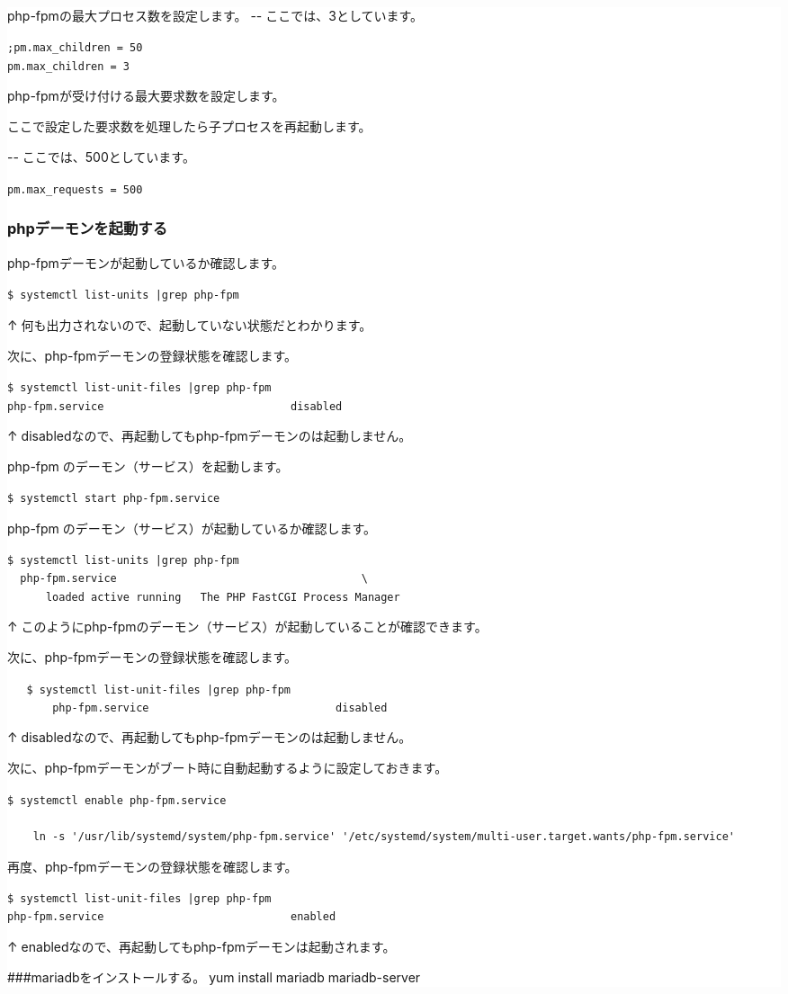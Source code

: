 php-fpmの最大プロセス数を設定します。
-- ここでは、3としています。
    
    ;pm.max_children = 50
    pm.max_children = 3

php-fpmが受け付ける最大要求数を設定します。

ここで設定した要求数を処理したら子プロセスを再起動します。

-- ここでは、500としています。
    
    pm.max_requests = 500
  
### phpデーモンを起動する

php-fpmデーモンが起動しているか確認します。
    
    $ systemctl list-units |grep php-fpm

&uarr; 何も出力されないので、起動していない状態だとわかります。
  
次に、php-fpmデーモンの登録状態を確認します。
    
    $ systemctl list-unit-files |grep php-fpm
    php-fpm.service                             disabled
&uarr; disabledなので、再起動してもphp-fpmデーモンのは起動しません。

php-fpm のデーモン（サービス）を起動します。
    
    $ systemctl start php-fpm.service
php-fpm のデーモン（サービス）が起動しているか確認します。
    
    $ systemctl list-units |grep php-fpm
      php-fpm.service                                      \
          loaded active running   The PHP FastCGI Process Manager
&uarr; このようにphp-fpmのデーモン（サービス）が起動していることが確認できます。
       
次に、php-fpmデーモンの登録状態を確認します。
     
       $ systemctl list-unit-files |grep php-fpm
           php-fpm.service                             disabled

&uarr; disabledなので、再起動してもphp-fpmデーモンのは起動しません。
        
次に、php-fpmデーモンがブート時に自動起動するように設定しておきます。
    
    $ systemctl enable php-fpm.service
        
        ln -s '/usr/lib/systemd/system/php-fpm.service' '/etc/systemd/system/multi-user.target.wants/php-fpm.service'
         
再度、php-fpmデーモンの登録状態を確認します。
    
    $ systemctl list-unit-files |grep php-fpm
    php-fpm.service                             enabled

&uarr; enabledなので、再起動してもphp-fpmデーモンは起動されます。

###mariadbをインストールする。
    yum install mariadb mariadb-server
